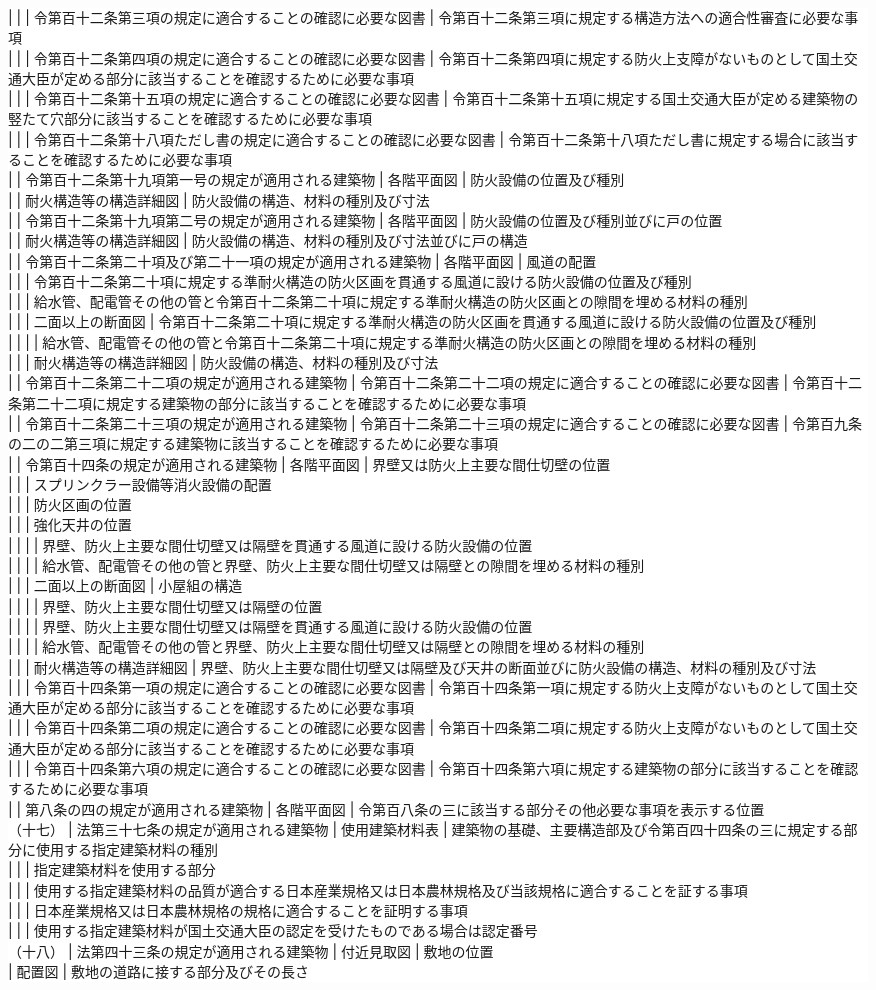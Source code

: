 |  |  | 令第百十二条第三項の規定に適合することの確認に必要な図書 | 令第百十二条第三項に規定する構造方法への適合性審査に必要な事項  
|  |  | 令第百十二条第四項の規定に適合することの確認に必要な図書 | 令第百十二条第四項に規定する防火上支障がないものとして国土交通大臣が定める部分に該当することを確認するために必要な事項  
|  |  | 令第百十二条第十五項の規定に適合することの確認に必要な図書 | 令第百十二条第十五項に規定する国土交通大臣が定める建築物の竪たて穴部分に該当することを確認するために必要な事項  
|  |  | 令第百十二条第十八項ただし書の規定に適合することの確認に必要な図書 | 令第百十二条第十八項ただし書に規定する場合に該当することを確認するために必要な事項  
|  | 令第百十二条第十九項第一号の規定が適用される建築物 | 各階平面図 | 防火設備の位置及び種別  
|  | 耐火構造等の構造詳細図 | 防火設備の構造、材料の種別及び寸法  
|  | 令第百十二条第十九項第二号の規定が適用される建築物 | 各階平面図 | 防火設備の位置及び種別並びに戸の位置  
|  | 耐火構造等の構造詳細図 | 防火設備の構造、材料の種別及び寸法並びに戸の構造  
|  | 令第百十二条第二十項及び第二十一項の規定が適用される建築物 | 各階平面図 | 風道の配置  
|  |  | 令第百十二条第二十項に規定する準耐火構造の防火区画を貫通する風道に設ける防火設備の位置及び種別  
|  |  | 給水管、配電管その他の管と令第百十二条第二十項に規定する準耐火構造の防火区画との隙間を埋める材料の種別  
|  |  | 二面以上の断面図 | 令第百十二条第二十項に規定する準耐火構造の防火区画を貫通する風道に設ける防火設備の位置及び種別  
|  |  |  | 給水管、配電管その他の管と令第百十二条第二十項に規定する準耐火構造の防火区画との隙間を埋める材料の種別  
|  |  | 耐火構造等の構造詳細図 | 防火設備の構造、材料の種別及び寸法  
|  | 令第百十二条第二十二項の規定が適用される建築物 | 令第百十二条第二十二項の規定に適合することの確認に必要な図書 | 令第百十二条第二十二項に規定する建築物の部分に該当することを確認するために必要な事項  
|  | 令第百十二条第二十三項の規定が適用される建築物 | 令第百十二条第二十三項の規定に適合することの確認に必要な図書 | 令第百九条の二の二第三項に規定する建築物に該当することを確認するために必要な事項  
|  | 令第百十四条の規定が適用される建築物 | 各階平面図 | 界壁又は防火上主要な間仕切壁の位置  
|  |  | スプリンクラー設備等消火設備の配置  
|  |  | 防火区画の位置  
|  |  | 強化天井の位置  
|  |  |  | 界壁、防火上主要な間仕切壁又は隔壁を貫通する風道に設ける防火設備の位置  
|  |  |  | 給水管、配電管その他の管と界壁、防火上主要な間仕切壁又は隔壁との隙間を埋める材料の種別  
|  |  | 二面以上の断面図 | 小屋組の構造  
|  |  |  | 界壁、防火上主要な間仕切壁又は隔壁の位置  
|  |  |  | 界壁、防火上主要な間仕切壁又は隔壁を貫通する風道に設ける防火設備の位置  
|  |  |  | 給水管、配電管その他の管と界壁、防火上主要な間仕切壁又は隔壁との隙間を埋める材料の種別  
|  |  | 耐火構造等の構造詳細図 | 界壁、防火上主要な間仕切壁又は隔壁及び天井の断面並びに防火設備の構造、材料の種別及び寸法  
|  |  | 令第百十四条第一項の規定に適合することの確認に必要な図書 | 令第百十四条第一項に規定する防火上支障がないものとして国土交通大臣が定める部分に該当することを確認するために必要な事項  
|  |  | 令第百十四条第二項の規定に適合することの確認に必要な図書 | 令第百十四条第二項に規定する防火上支障がないものとして国土交通大臣が定める部分に該当することを確認するために必要な事項  
|  |  | 令第百十四条第六項の規定に適合することの確認に必要な図書 | 令第百十四条第六項に規定する建築物の部分に該当することを確認するために必要な事項  
|  | 第八条の四の規定が適用される建築物 | 各階平面図 | 令第百八条の三に該当する部分その他必要な事項を表示する位置  
（十七） | 法第三十七条の規定が適用される建築物 | 使用建築材料表 | 建築物の基礎、主要構造部及び令第百四十四条の三に規定する部分に使用する指定建築材料の種別  
|  |  | 指定建築材料を使用する部分  
|  |  | 使用する指定建築材料の品質が適合する日本産業規格又は日本農林規格及び当該規格に適合することを証する事項  
|  |  | 日本産業規格又は日本農林規格の規格に適合することを証明する事項  
|  |  | 使用する指定建築材料が国土交通大臣の認定を受けたものである場合は認定番号  
（十八） | 法第四十三条の規定が適用される建築物 | 付近見取図 | 敷地の位置  
| 配置図 | 敷地の道路に接する部分及びその長さ  